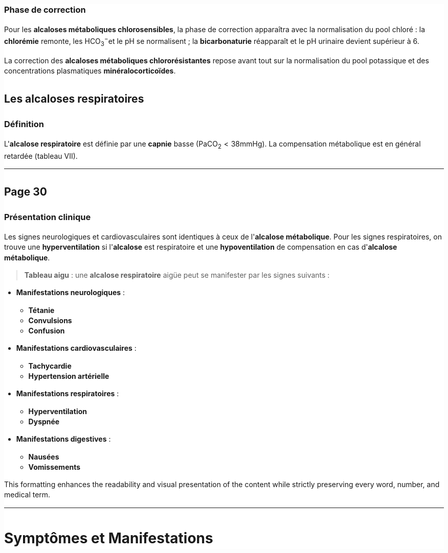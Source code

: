 ### Phase de correction

Pour les **alcaloses métaboliques chlorosensibles**, la phase de correction apparaîtra avec la normalisation du pool chloré : la **chlorémie** remonte, les $\mathrm{HCO}_{3}{ }^{-}$et le pH se normalisent ; la **bicarbonaturie** réapparaît et le pH urinaire devient supérieur à 6.

La correction des **alcaloses métaboliques chlororésistantes** repose avant tout sur la normalisation du pool potassique et des concentrations plasmatiques **minéralocorticoïdes**.

## Les alcaloses respiratoires

### Définition

L'**alcalose respiratoire** est définie par une **capnie** basse $\left(\mathrm{PaCO}_{2}<38 \mathrm{mmHg}\right)$. La compensation métabolique est en général retardée (tableau VII).

---

## Page 30

### Présentation clinique

Les signes neurologiques et cardiovasculaires sont identiques à ceux de l'**alcalose métabolique**. Pour les signes respiratoires, on trouve une **hyperventilation** si l'**alcalose** est respiratoire et une **hypoventilation** de compensation en cas d'**alcalose métabolique**.

> **Tableau aigu** : une **alcalose respiratoire** aigüe peut se manifester par les signes suivants :

- **Manifestations neurologiques** :
  - **Tétanie**
  - **Convulsions**
  - **Confusion**

- **Manifestations cardiovasculaires** :
  - **Tachycardie**
  - **Hypertension artérielle**

- **Manifestations respiratoires** :
  - **Hyperventilation**
  - **Dyspnée**

- **Manifestations digestives** :
  - **Nausées**
  - **Vomissements**


This formatting enhances the readability and visual presentation of the content while strictly preserving every word, number, and medical term.

---


# Symptômes et Manifestations
